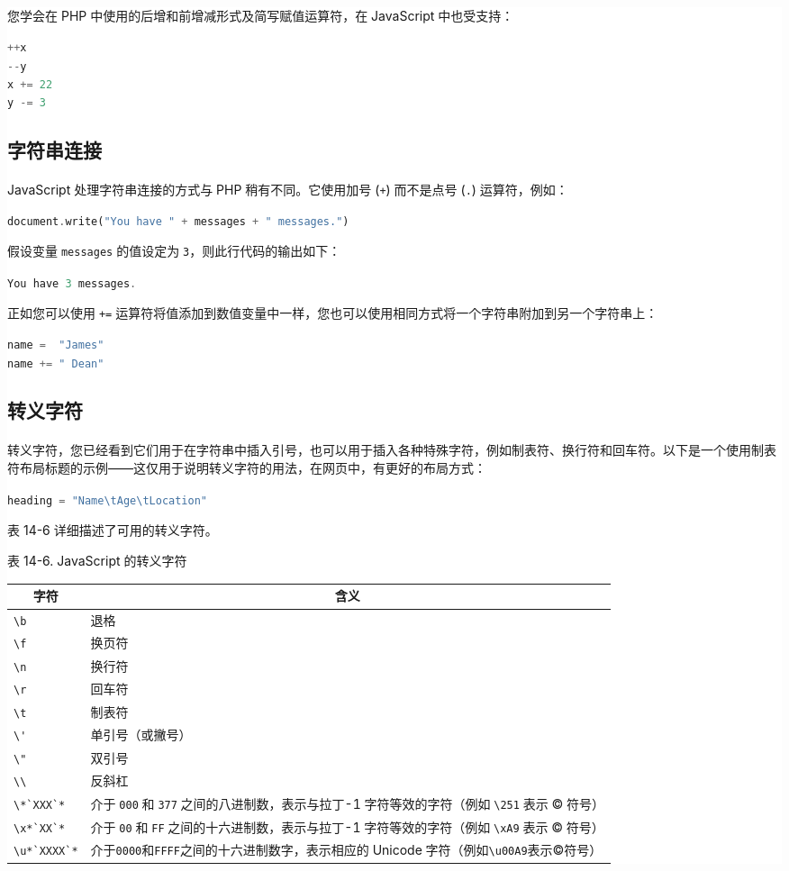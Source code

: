 您学会在 PHP 中使用的后增和前增减形式及简写赋值运算符，在 JavaScript 中也受支持：

```php
++x
--y
x += 22
y -= 3
```

## 字符串连接

JavaScript 处理字符串连接的方式与 PHP 稍有不同。它使用加号 (`+`) 而不是点号 (`.`) 运算符，例如：

```php
document.write("You have " + messages + " messages.")
```

假设变量 `messages` 的值设定为 `3`，则此行代码的输出如下：

```php
You have 3 messages.
```

正如您可以使用 `+=` 运算符将值添加到数值变量中一样，您也可以使用相同方式将一个字符串附加到另一个字符串上：

```php
name =  "James"
name += " Dean"
```

## 转义字符

转义字符，您已经看到它们用于在字符串中插入引号，也可以用于插入各种特殊字符，例如制表符、换行符和回车符。以下是一个使用制表符布局标题的示例——这仅用于说明转义字符的用法，在网页中，有更好的布局方式：

```php
heading = "Name\tAge\tLocation"
```

表 14-6 详细描述了可用的转义字符。

表 14-6\. JavaScript 的转义字符

| 字符 | 含义 |
| --- | --- |
| `\b` | 退格 |
| `\f` | 换页符 |
| `\n` | 换行符 |
| `\r` | 回车符 |
| `\t` | 制表符 |
| `\'` | 单引号（或撇号） |
| `\"` | 双引号 |
| `\\` | 反斜杠 |
| ``\*`XXX`*`` | 介于 `000` 和 `377` 之间的八进制数，表示与拉丁-1 字符等效的字符（例如 `\251` 表示 © 符号） |
| ``\x*`XX`*`` | 介于 `00` 和 `FF` 之间的十六进制数，表示与拉丁-1 字符等效的字符（例如 `\xA9` 表示 © 符号） |
| ``\u*`XXXX`*`` | 介于`0000`和`FFFF`之间的十六进制数字，表示相应的 Unicode 字符（例如`\u00A9`表示©符号） |
